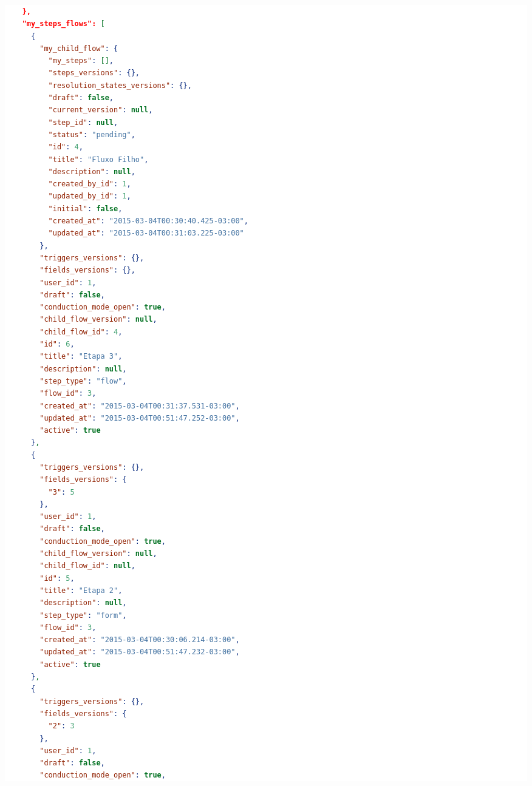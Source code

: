 ```json
    },
    "my_steps_flows": [
      {
        "my_child_flow": {
          "my_steps": [],
          "steps_versions": {},
          "resolution_states_versions": {},
          "draft": false,
          "current_version": null,
          "step_id": null,
          "status": "pending",
          "id": 4,
          "title": "Fluxo Filho",
          "description": null,
          "created_by_id": 1,
          "updated_by_id": 1,
          "initial": false,
          "created_at": "2015-03-04T00:30:40.425-03:00",
          "updated_at": "2015-03-04T00:31:03.225-03:00"
        },
        "triggers_versions": {},
        "fields_versions": {},
        "user_id": 1,
        "draft": false,
        "conduction_mode_open": true,
        "child_flow_version": null,
        "child_flow_id": 4,
        "id": 6,
        "title": "Etapa 3",
        "description": null,
        "step_type": "flow",
        "flow_id": 3,
        "created_at": "2015-03-04T00:31:37.531-03:00",
        "updated_at": "2015-03-04T00:51:47.252-03:00",
        "active": true
      },
      {
        "triggers_versions": {},
        "fields_versions": {
          "3": 5
        },
        "user_id": 1,
        "draft": false,
        "conduction_mode_open": true,
        "child_flow_version": null,
        "child_flow_id": null,
        "id": 5,
        "title": "Etapa 2",
        "description": null,
        "step_type": "form",
        "flow_id": 3,
        "created_at": "2015-03-04T00:30:06.214-03:00",
        "updated_at": "2015-03-04T00:51:47.232-03:00",
        "active": true
      },
      {
        "triggers_versions": {},
        "fields_versions": {
          "2": 3
        },
        "user_id": 1,
        "draft": false,
        "conduction_mode_open": true,
```
